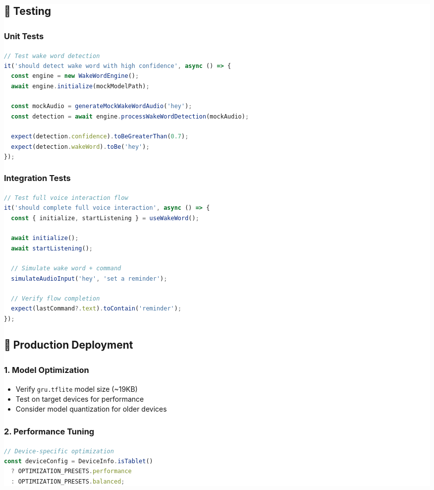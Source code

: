 ## 🧪 **Testing**

### **Unit Tests**

```typescript
// Test wake word detection
it('should detect wake word with high confidence', async () => {
  const engine = new WakeWordEngine();
  await engine.initialize(mockModelPath);

  const mockAudio = generateMockWakeWordAudio('hey');
  const detection = await engine.processWakeWordDetection(mockAudio);

  expect(detection.confidence).toBeGreaterThan(0.7);
  expect(detection.wakeWord).toBe('hey');
});
```

### **Integration Tests**

```typescript
// Test full voice interaction flow
it('should complete full voice interaction', async () => {
  const { initialize, startListening } = useWakeWord();

  await initialize();
  await startListening();

  // Simulate wake word + command
  simulateAudioInput('hey', 'set a reminder');

  // Verify flow completion
  expect(lastCommand?.text).toContain('reminder');
});
```

## 📱 **Production Deployment**

### **1. Model Optimization**

- Verify `gru.tflite` model size (~19KB)
- Test on target devices for performance
- Consider model quantization for older devices

### **2. Performance Tuning**

```typescript
// Device-specific optimization
const deviceConfig = DeviceInfo.isTablet()
  ? OPTIMIZATION_PRESETS.performance
  : OPTIMIZATION_PRESETS.balanced;
```
